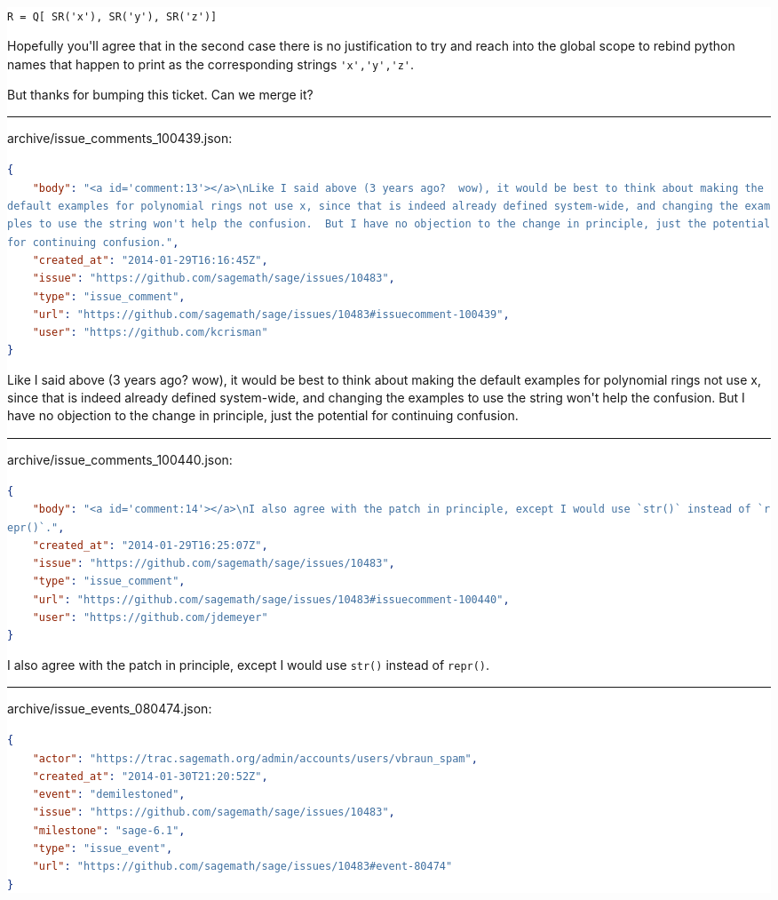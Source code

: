 ```
R = Q[ SR('x'), SR('y'), SR('z')]
```
Hopefully you'll agree that in the second case there is no justification to try and reach into the global scope to rebind python names that happen to print as the corresponding strings `'x','y','z'`.

But thanks for bumping this ticket. Can we merge it?



---

archive/issue_comments_100439.json:
```json
{
    "body": "<a id='comment:13'></a>\nLike I said above (3 years ago?  wow), it would be best to think about making the default examples for polynomial rings not use x, since that is indeed already defined system-wide, and changing the examples to use the string won't help the confusion.  But I have no objection to the change in principle, just the potential for continuing confusion.",
    "created_at": "2014-01-29T16:16:45Z",
    "issue": "https://github.com/sagemath/sage/issues/10483",
    "type": "issue_comment",
    "url": "https://github.com/sagemath/sage/issues/10483#issuecomment-100439",
    "user": "https://github.com/kcrisman"
}
```

<a id='comment:13'></a>
Like I said above (3 years ago?  wow), it would be best to think about making the default examples for polynomial rings not use x, since that is indeed already defined system-wide, and changing the examples to use the string won't help the confusion.  But I have no objection to the change in principle, just the potential for continuing confusion.



---

archive/issue_comments_100440.json:
```json
{
    "body": "<a id='comment:14'></a>\nI also agree with the patch in principle, except I would use `str()` instead of `repr()`.",
    "created_at": "2014-01-29T16:25:07Z",
    "issue": "https://github.com/sagemath/sage/issues/10483",
    "type": "issue_comment",
    "url": "https://github.com/sagemath/sage/issues/10483#issuecomment-100440",
    "user": "https://github.com/jdemeyer"
}
```

<a id='comment:14'></a>
I also agree with the patch in principle, except I would use `str()` instead of `repr()`.



---

archive/issue_events_080474.json:
```json
{
    "actor": "https://trac.sagemath.org/admin/accounts/users/vbraun_spam",
    "created_at": "2014-01-30T21:20:52Z",
    "event": "demilestoned",
    "issue": "https://github.com/sagemath/sage/issues/10483",
    "milestone": "sage-6.1",
    "type": "issue_event",
    "url": "https://github.com/sagemath/sage/issues/10483#event-80474"
}
```

